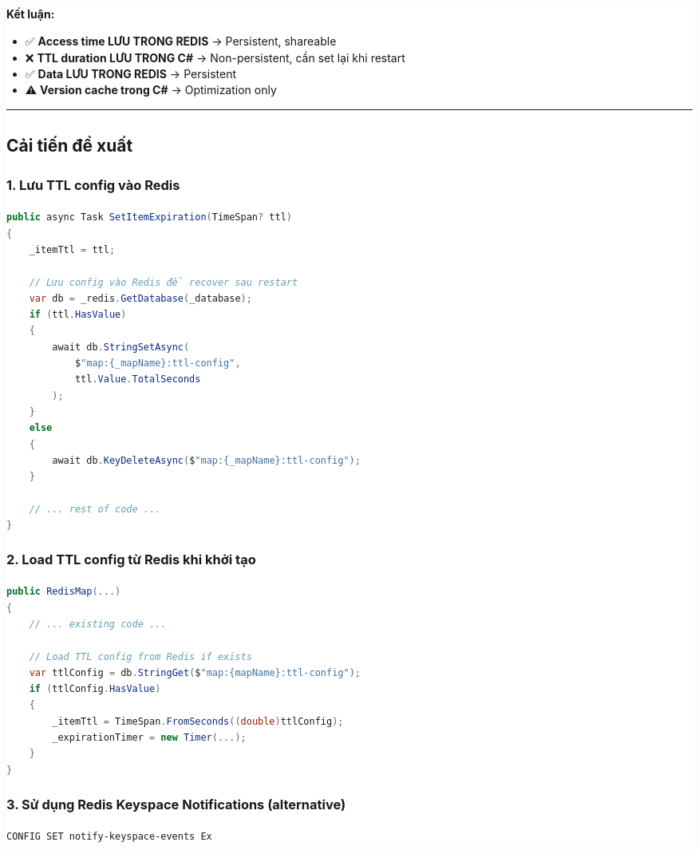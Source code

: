 **Kết luận:**
- ✅ **Access time LƯU TRONG REDIS** → Persistent, shareable
- ❌ **TTL duration LƯU TRONG C#** → Non-persistent, cần set lại khi restart
- ✅ **Data LƯU TRONG REDIS** → Persistent
- ⚠️ **Version cache trong C#** → Optimization only

---

## Cải tiến đề xuất

### 1. Lưu TTL config vào Redis
```csharp
public async Task SetItemExpiration(TimeSpan? ttl)
{
    _itemTtl = ttl;
    
    // Lưu config vào Redis để recover sau restart
    var db = _redis.GetDatabase(_database);
    if (ttl.HasValue)
    {
        await db.StringSetAsync(
            $"map:{_mapName}:ttl-config", 
            ttl.Value.TotalSeconds
        );
    }
    else
    {
        await db.KeyDeleteAsync($"map:{_mapName}:ttl-config");
    }
    
    // ... rest of code ...
}
```

### 2. Load TTL config từ Redis khi khởi tạo
```csharp
public RedisMap(...)
{
    // ... existing code ...
    
    // Load TTL config from Redis if exists
    var ttlConfig = db.StringGet($"map:{mapName}:ttl-config");
    if (ttlConfig.HasValue)
    {
        _itemTtl = TimeSpan.FromSeconds((double)ttlConfig);
        _expirationTimer = new Timer(...);
    }
}
```

### 3. Sử dụng Redis Keyspace Notifications (alternative)
```redis
CONFIG SET notify-keyspace-events Ex
```
